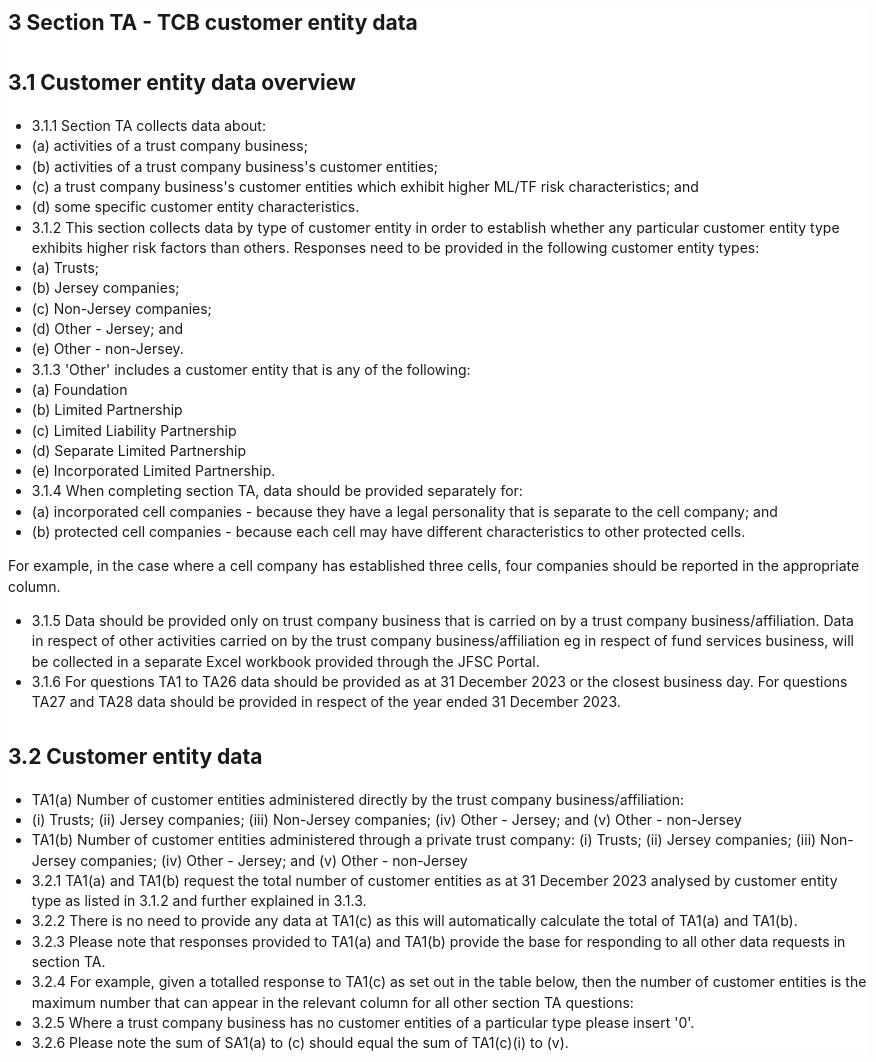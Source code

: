 ## 3 Section TA - TCB customer entity data

## 3.1 Customer entity data overview

- 3.1.1 Section TA collects data about:
- (a) activities of a trust company business;
- (b) activities of a trust company business's customer entities;
- (c) a trust company business's customer entities which exhibit higher ML/TF risk characteristics; and
- (d) some specific customer entity characteristics.
- 3.1.2 This section collects data by type of customer entity in order to establish whether any particular customer entity type exhibits higher risk factors than others. Responses need to be provided in the following customer entity types:
- (a) Trusts;
- (b) Jersey companies;
- (c) Non-Jersey companies;
- (d) Other - Jersey; and
- (e) Other - non-Jersey.
- 3.1.3 'Other' includes a customer entity that is any of the following:
- (a) Foundation
- (b) Limited Partnership
- (c) Limited Liability Partnership
- (d) Separate Limited Partnership
- (e) Incorporated Limited Partnership.
- 3.1.4 When completing section TA, data should be provided separately for:
- (a) incorporated cell companies - because they have a legal personality that is separate to the cell company; and
- (b) protected cell companies - because each cell may have different characteristics to other protected cells.

For example, in the case where a cell company has established three cells, four companies should be reported in the appropriate column.

- 3.1.5 Data should be provided only on trust company business that is carried on by a trust company business/affiliation. Data in respect of other activities carried on by the trust company business/affiliation eg in respect of fund services business, will be collected in a separate Excel workbook provided through the JFSC Portal.
- 3.1.6 For questions TA1 to TA26 data should be provided as at 31 December 2023 or the closest business day. For questions TA27 and TA28 data should be provided in respect of the year ended 31 December 2023.

## 3.2 Customer entity data

- TA1(a)  Number of customer entities administered directly by the trust company business/affiliation:
- (i) Trusts; (ii) Jersey companies; (iii) Non-Jersey companies; (iv) Other - Jersey; and (v) Other - non-Jersey
- TA1(b)  Number of customer entities administered through a private trust company: (i) Trusts; (ii) Jersey companies; (iii) Non-Jersey companies; (iv) Other - Jersey; and (v) Other - non-Jersey
- 3.2.1 TA1(a) and TA1(b) request the total number of customer entities as at 31 December 2023 analysed by customer entity type as listed in 3.1.2 and further explained in 3.1.3.
- 3.2.2 There is no need to provide any data at TA1(c) as this will automatically calculate the total of TA1(a) and TA1(b).
- 3.2.3 Please note that responses provided to TA1(a) and TA1(b) provide the base for responding to all other data requests in section TA.
- 3.2.4 For example, given a totalled response to TA1(c) as set out in the table below, then the number of customer entities is the maximum number that can appear in the relevant column for all other section TA questions:
- 3.2.5 Where a trust company business has no customer entities of a particular type please insert '0'.
- 3.2.6 Please note the sum of SA1(a) to (c) should equal the sum of TA1(c)(i) to (v).
